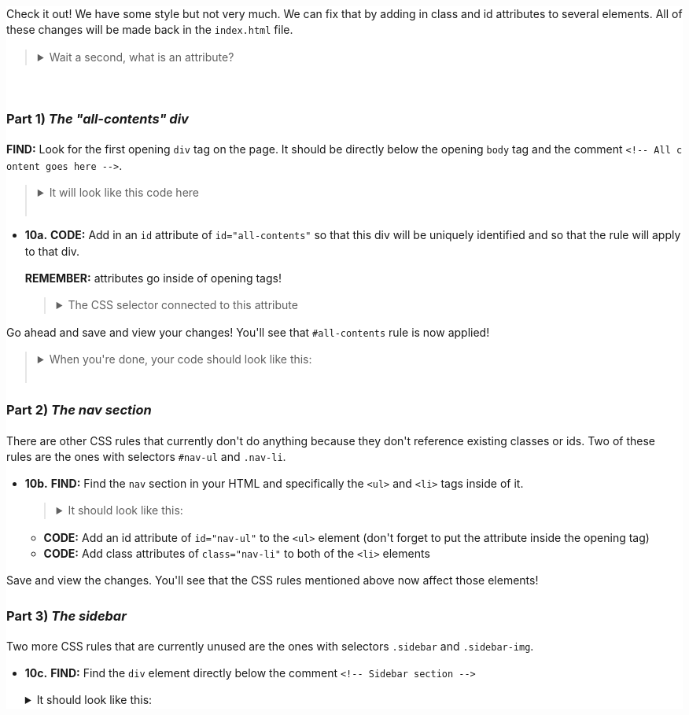 Check it out! We have some style but not very much. We can fix that by adding in class and id attributes to several elements. All of these changes will be made back in the `index.html` file.

> <details><summary> Wait a second, what is an attribute? </summary></details>
   <br>

### **Part 1)** _The "all-contents" div_

**FIND:** Look for the first opening `div` tag on the page. It should be directly below the opening `body` tag and the comment `<!-- All content goes here -->`.

> <details><summary>It will look like this code here</summary></details>
> <br>

- **10a.** **CODE:** Add in an `id` attribute of `id="all-contents"` so that this div will be uniquely identified and so that the rule will apply to that div.

  **REMEMBER:** attributes go inside of opening tags!

  > <details><summary> The CSS selector connected to this attribute </summary></details>

Go ahead and save and view your changes! You'll see that `#all-contents` rule is now applied!

> <details><summary> When you're done, your code should look like this: </summary></details>
> <br>

### **Part 2)** _The nav section_

There are other CSS rules that currently don't do anything because they don't reference existing classes or ids. Two of these rules are the ones with selectors `#nav-ul` and `.nav-li`.

- **10b.** **FIND:** Find the `nav` section in your HTML and specifically the `<ul>` and `<li>` tags inside of it.

  > <details><summary> It should look like this:</summary></details>

  - **CODE:** Add an id attribute of `id="nav-ul"` to the `<ul>` element (don't forget to put the attribute inside the opening tag)
  - **CODE:** Add class attributes of `class="nav-li"` to both of the `<li>` elements

Save and view the changes. You'll see that the CSS rules mentioned above now affect those elements!

### **Part 3)** _The sidebar_

Two more CSS rules that are currently unused are the ones with selectors `.sidebar` and `.sidebar-img`.

- **10c.** **FIND:** Find the `div` element directly below the comment `<!-- Sidebar section -->`

    <details>
      <summary> It should look like this: </summary>

  ```HTML
    <!-- Sidebar section -->
    <div>
        <img>
    </div>
  ```
